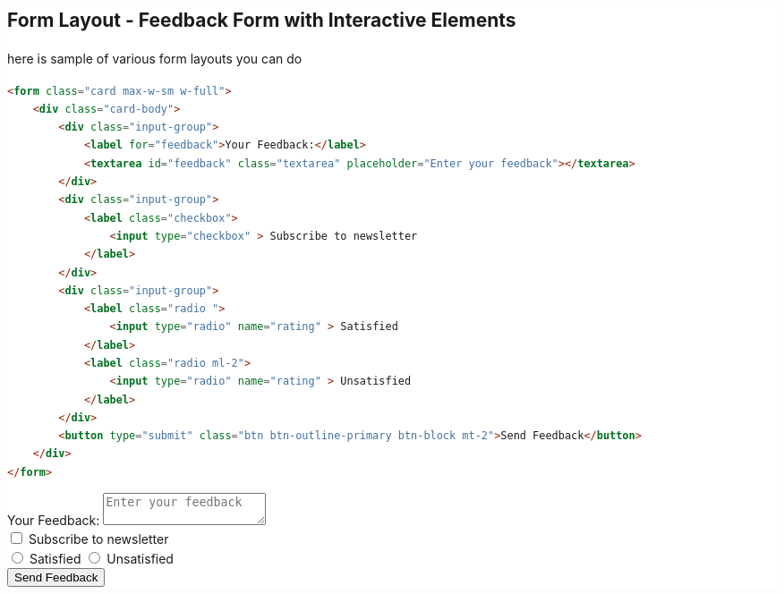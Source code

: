 
## Form Layout - Feedback Form with Interactive Elements
here is sample of various form layouts you can do

```html
<form class="card max-w-sm w-full">
    <div class="card-body">
        <div class="input-group">
            <label for="feedback">Your Feedback:</label>
            <textarea id="feedback" class="textarea" placeholder="Enter your feedback"></textarea>
        </div>
        <div class="input-group">
            <label class="checkbox">
                <input type="checkbox" > Subscribe to newsletter
            </label>
        </div>
        <div class="input-group">
            <label class="radio ">
                <input type="radio" name="rating" > Satisfied
            </label>
            <label class="radio ml-2">
                <input type="radio" name="rating" > Unsatisfied
            </label>
        </div>
        <button type="submit" class="btn btn-outline-primary btn-block mt-2">Send Feedback</button>
    </div>
</form>
```

<div class="component-preview">
<form class="card max-w-sm w-full">
    <div class="card-body">
        <div class="input-group">
            <label for="feedback">Your Feedback:</label>
            <textarea id="feedback" class="textarea" placeholder="Enter your feedback"></textarea>
        </div>
        <div class="input-group">
            <label class="checkbox">
                <input type="checkbox" > Subscribe to newsletter
            </label>
        </div>
        <div class="input-group">
            <label class="radio ">
                <input type="radio" name="rating" > Satisfied
            </label>
            <label class="radio ml-2">
                <input type="radio" name="rating" > Unsatisfied
            </label>
        </div>
        <button type="submit" class="btn btn-outline-primary btn-block mt-2">Send Feedback</button>
    </div>
</form>
</div>
